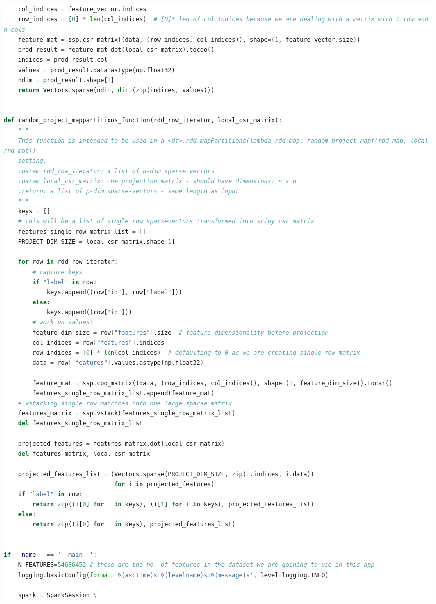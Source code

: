 ```python
    col_indices = feature_vector.indices
    row_indices = [0] * len(col_indices)  # [0]* len of col indices because we are dealing with a matrix with 1 row and n cols
    feature_mat = ssp.csr_matrix((data, (row_indices, col_indices)), shape=(1, feature_vector.size))
    prod_result = feature_mat.dot(local_csr_matrix).tocoo()
    indices = prod_result.col
    values = prod_result.data.astype(np.float32)
    ndim = prod_result.shape[1]
    return Vectors.sparse(ndim, dict(zip(indices, values)))


def random_project_mappartitions_function(rdd_row_iterator, local_csr_matrix):
    """
    This function is intended to be used in a <df>.rdd.mapPartitions(lambda rdd_map: random_project_mapf(rdd_map, local_rnd_mat))
    setting.
    :param rdd_row_iterator: a list of n-dim sparse vectors
    :param local_csr_matrix: the projection matrix - should have dimensions: n x p
    :return: a list of p-dim sparse-vectors - same length as input
    """
    keys = []
    # this will be a list of single row sparsevectors transformed into scipy csr matrix
    features_single_row_matrix_list = []
    PROJECT_DIM_SIZE = local_csr_matrix.shape[1]

    for row in rdd_row_iterator:
        # capture keys
        if "label" in row:
            keys.append((row["id"], row["label"]))
        else:
            keys.append((row["id"]))
        # work on values:
        feature_dim_size = row["features"].size  # feature dimensionality before projection
        col_indices = row["features"].indices
        row_indices = [0] * len(col_indices)  # defaulting to 0 as we are creating single row matrix
        data = row["features"].values.astype(np.float32)

        feature_mat = ssp.coo_matrix((data, (row_indices, col_indices)), shape=(1, feature_dim_size)).tocsr()
        features_single_row_matrix_list.append(feature_mat)
    # vstacking single row matrices into one large sparse matrix
    features_matrix = ssp.vstack(features_single_row_matrix_list)
    del features_single_row_matrix_list

    projected_features = features_matrix.dot(local_csr_matrix)
    del features_matrix, local_csr_matrix

    projected_features_list = (Vectors.sparse(PROJECT_DIM_SIZE, zip(i.indices, i.data))
                               for i in projected_features)
    if "label" in row:
        return zip((i[0] for i in keys), (i[1] for i in keys), projected_features_list)
    else:
        return zip((i[0] for i in keys), projected_features_list)


if __name__ == '__main__':
    N_FEATURES=54686452 # these are the no. of features in the dataset we are goining to use in this app
    logging.basicConfig(format='%(asctime)s %(levelname)s:%(message)s', level=logging.INFO)

    spark = SparkSession \
```